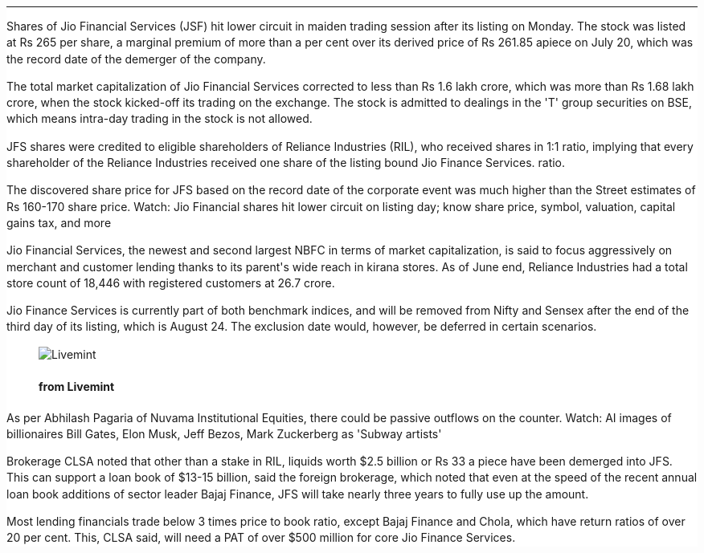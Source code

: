 </div>


<hr class="article-hr" />

<div class="article-body">
Shares of Jio Financial Services (JSF) hit lower circuit in maiden trading session after its listing on Monday. The stock was listed at Rs 265 per share, a marginal premium of more than a per cent over its derived price of Rs 261.85 apiece on July 20, which was the record date of the demerger of the company.

 The total market capitalization of Jio Financial Services corrected to less than Rs 1.6 lakh crore, which was more than Rs 1.68 lakh crore, when the stock kicked-off its trading on the exchange. The stock is admitted to dealings in the &#39;T&#39; group securities on BSE, which means intra-day trading in the stock is not allowed.

 JFS shares were credited to eligible shareholders of Reliance Industries (RIL), who received shares in 1:1 ratio, implying that every shareholder of the Reliance Industries received one share of the listing bound Jio Finance Services. ratio.

 The discovered share price for JFS based on the record date of the corporate event was much higher than the Street estimates of Rs 160-170 share price. Watch: Jio Financial shares hit lower circuit on listing day; know share price, symbol, valuation, capital gains tax, and more

 Jio Financial Services, the newest and second largest NBFC in terms of market capitalization, is said to focus aggressively on merchant and customer lending thanks to its parent&#39;s wide reach in kirana stores. As of June end, Reliance Industries had a total store count of 18,446 with registered customers at 26.7 crore.

 Jio Finance Services is currently part of both benchmark indices, and will be removed from Nifty and Sensex after the end of the third day of its listing, which is August 24. The exclusion date would, however, be deferred in certain scenarios.


</div>


<figure class=image-container>
    <img src="https://www.livemint.com/lm-img/img/2023/08/21/600x338/JFSL_share_price_target_1692598084520_1692598091283.JPG" alt="Livemint" />
    <figcaption>
        <h4> from Livemint</h4>
    </figcaption>
</figure>


<div class="article-body">
As per Abhilash Pagaria of Nuvama Institutional Equities, there could be passive outflows on the counter. Watch: AI images of billionaires Bill Gates, Elon Musk, Jeff Bezos, Mark Zuckerberg as &#39;Subway artists&#39;

 Brokerage CLSA noted that other than a stake in RIL, liquids worth $2.5 billion or Rs 33 a piece have been demerged into JFS. This can support a loan book of $13-15 billion, said the foreign brokerage, which noted that even at the speed of the recent annual loan book additions of sector leader Bajaj Finance, JFS will take nearly three years to fully use up the amount.

 Most lending financials trade below 3 times price to book ratio, except Bajaj Finance and Chola, which have return ratios of over 20 per cent. This, CLSA said, will need a PAT of over $500 million for core Jio Finance Services.
